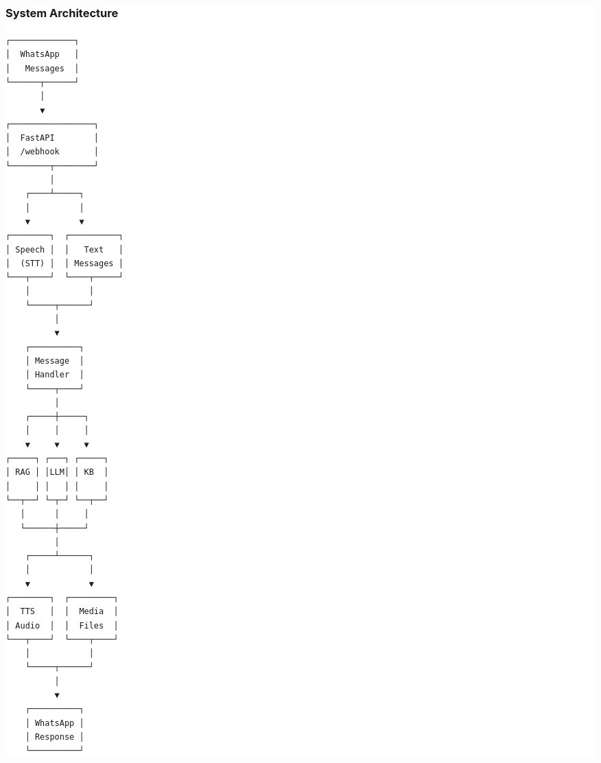 ### System Architecture

```
┌─────────────┐
│  WhatsApp   │
│   Messages  │
└──────┬──────┘
       │
       ▼
┌─────────────────┐
│  FastAPI        │
│  /webhook       │
└────────┬────────┘
         │
    ┌────┴─────┐
    │          │
    ▼          ▼
┌────────┐  ┌──────────┐
│ Speech │  │   Text   │
│  (STT) │  │ Messages │
└───┬────┘  └────┬─────┘
    │            │
    └─────┬──────┘
          │
          ▼
    ┌──────────┐
    │ Message  │
    │ Handler  │
    └─────┬────┘
          │
    ┌─────┼─────┐
    │     │     │
    ▼     ▼     ▼
┌─────┐ ┌───┐ ┌─────┐
│ RAG │ │LLM│ │ KB  │
│     │ │   │ │     │
└──┬──┘ └─┬─┘ └──┬──┘
   │      │     │
   └──────┼─────┘
          │
    ┌─────┴──────┐
    │            │
    ▼            ▼
┌────────┐  ┌─────────┐
│  TTS   │  │  Media  │
│ Audio  │  │  Files  │
└───┬────┘  └────┬────┘
    │            │
    └─────┬──────┘
          │
          ▼
    ┌──────────┐
    │ WhatsApp │
    │ Response │
    └──────────┘
```
